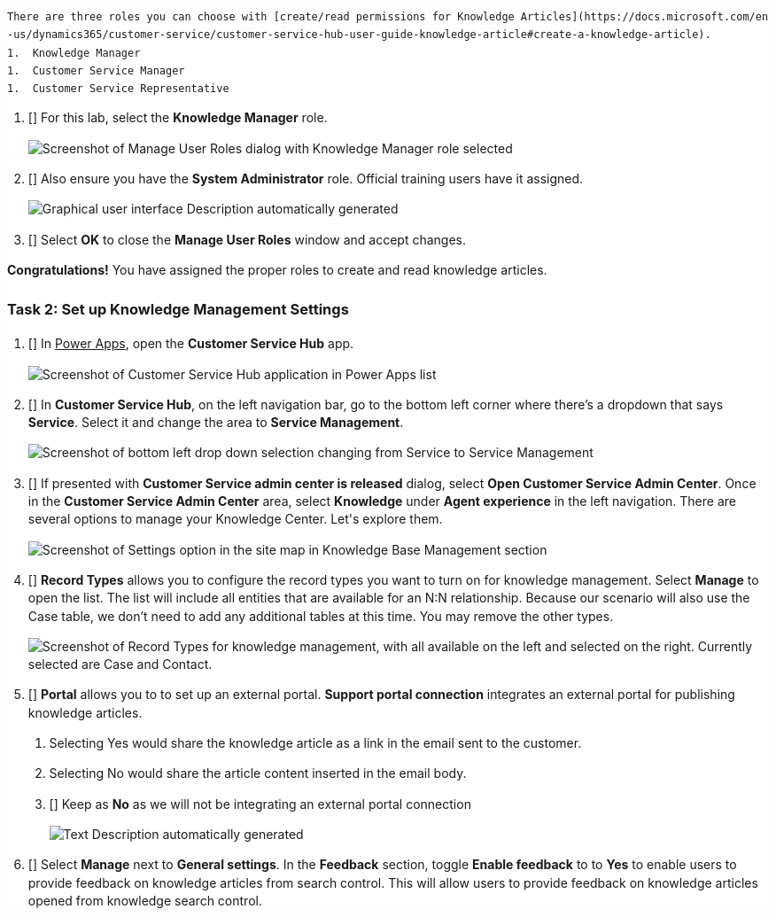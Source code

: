     There are three roles you can choose with [create/read permissions for Knowledge Articles](https://docs.microsoft.com/en-us/dynamics365/customer-service/customer-service-hub-user-guide-knowledge-article#create-a-knowledge-article).
    1.  Knowledge Manager
    1.  Customer Service Manager
    1.  Customer Service Representative

1. [] For this lab, select the **Knowledge Manager** role.

    ![Screenshot of Manage User Roles dialog with Knowledge Manager role selected](./IMAGES/Lab03/L3P92.png)

1. [] Also ensure you have the **System Administrator** role. Official training users have it assigned.

    ![Graphical user interface Description automatically generated](./IMAGES/Lab03/L3P93.png)

1. [] Select **OK** to close the **Manage User Roles** window and accept changes.

**Congratulations!** You have assigned the proper roles to create and read knowledge articles.


### Task 2: Set up Knowledge Management Settings

1. [] In [Power Apps](http://make.powerapps.com), open the **Customer Service Hub** app.

    ![Screenshot of Customer Service Hub application in Power Apps list](./IMAGES/Lab03/L3P94.png)

1. [] In **Customer Service Hub**, on the left navigation bar, go to the bottom left corner where there’s a dropdown that says **Service**. Select it and change the area to **Service Management**. 

    ![Screenshot of bottom left drop down selection changing from Service to Service Management](./IMAGES/Lab03/L3P95.png)

1. [] If presented with **Customer Service admin center is released** dialog, select **Open Customer Service Admin Center**. Once in the **Customer Service Admin Center** area, select **Knowledge** under **Agent experience** in the left navigation. There are several options to manage your Knowledge Center. Let's explore them.

    ![Screenshot of Settings option in the site map in Knowledge Base Management section](./IMAGES/Lab03/L3P96.png)

1. [] **Record Types** allows you to configure the record types you want to turn on for knowledge management. Select **Manage** to open the list. The list will include all entities that are available for an N:N relationship. Because our scenario will also use the Case table, we don’t need to add any additional tables at this time. You may remove the other types.

    ![Screenshot of Record Types for knowledge management, with all available on the left and selected on the right.  Currently selected are Case and Contact.](./IMAGES/Lab03/L3P97.png)

1. [] **Portal** allows you to to set up an external portal. **Support portal connection** integrates an external portal for publishing knowledge articles.
    1.  Selecting Yes would share the knowledge article as a link in the email sent to the customer.
    1.  Selecting No would share the article content inserted in the email body.
    1.  [] Keep as **No** as we will not be integrating an external portal connection

        ![Text Description automatically generated](./IMAGES/Lab03/L3P98.png)

1. [] Select **Manage** next to **General settings**. In the **Feedback** section, toggle **Enable feedback** to to **Yes** to enable users to provide feedback on knowledge articles from search control. This will allow users to provide feedback on knowledge articles opened from knowledge search control.
